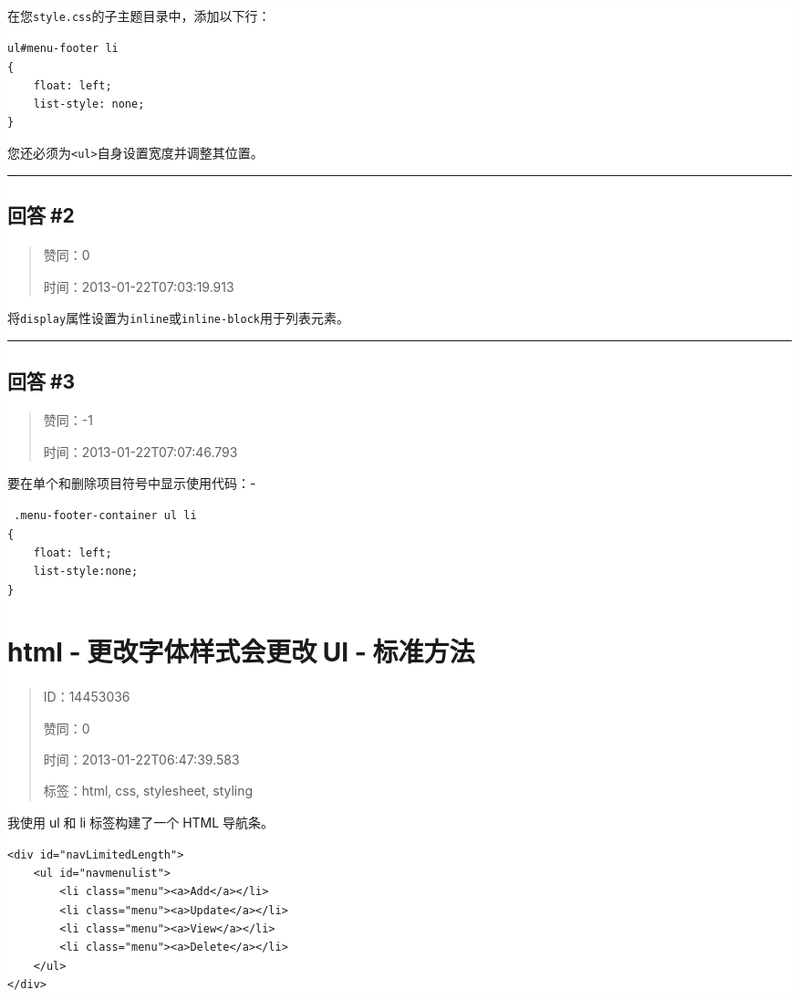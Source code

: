 在您`style.css`的子主题目录中，添加以下行：

```
ul#menu-footer li
{
    float: left;
    list-style: none;
} 
```

您还必须为`<ul>`自身设置宽度并调整其位置。

* * *

## 回答 #2

> 赞同：0
> 
> 时间：2013-01-22T07:03:19.913

将`display`属性设置为`inline`或`inline-block`用于列表元素。

* * *

## 回答 #3

> 赞同：-1
> 
> 时间：2013-01-22T07:07:46.793

要在单个和删除项目符号中显示使用代码：-

```
 .menu-footer-container ul li
{
    float: left;
    list-style:none;
} 
```

# html - 更改字体样式会更改 UI - 标准方法

> ID：14453036
> 
> 赞同：0
> 
> 时间：2013-01-22T06:47:39.583
> 
> 标签：html, css, stylesheet, styling

我使用 ul 和 li 标签构建了一个 HTML 导航条。

```
<div id="navLimitedLength">
    <ul id="navmenulist">
        <li class="menu"><a>Add</a></li>
        <li class="menu"><a>Update</a></li>
        <li class="menu"><a>View</a></li>
        <li class="menu"><a>Delete</a></li>
    </ul>
</div> 
```
